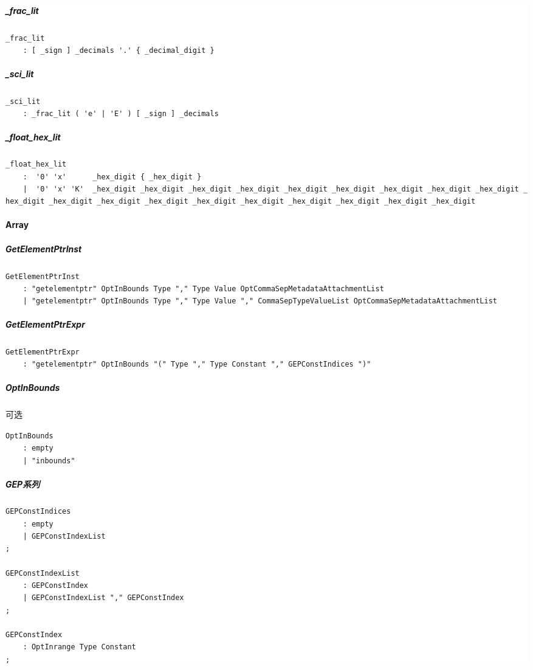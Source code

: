 ##### _frac_lit

```
_frac_lit
	: [ _sign ] _decimals '.' { _decimal_digit }
```

##### _sci_lit

```
_sci_lit
	: _frac_lit ( 'e' | 'E' ) [ _sign ] _decimals
```

##### _float_hex_lit

```
_float_hex_lit
	:  '0' 'x'      _hex_digit { _hex_digit }
	|  '0' 'x' 'K'  _hex_digit _hex_digit _hex_digit _hex_digit _hex_digit _hex_digit _hex_digit _hex_digit _hex_digit _hex_digit _hex_digit _hex_digit _hex_digit _hex_digit _hex_digit _hex_digit _hex_digit _hex_digit _hex_digit 
```

#### Array

##### GetElementPtrInst

```
GetElementPtrInst
	: "getelementptr" OptInBounds Type "," Type Value OptCommaSepMetadataAttachmentList
	| "getelementptr" OptInBounds Type "," Type Value "," CommaSepTypeValueList OptCommaSepMetadataAttachmentList
```



##### GetElementPtrExpr

```
GetElementPtrExpr
	: "getelementptr" OptInBounds "(" Type "," Type Constant "," GEPConstIndices ")"
```

##### OptInBounds

可选

```
OptInBounds
	: empty
	| "inbounds"
```



##### GEP系列

```
GEPConstIndices
	: empty
	| GEPConstIndexList
;

GEPConstIndexList
	: GEPConstIndex
	| GEPConstIndexList "," GEPConstIndex
;

GEPConstIndex
	: OptInrange Type Constant
;
```